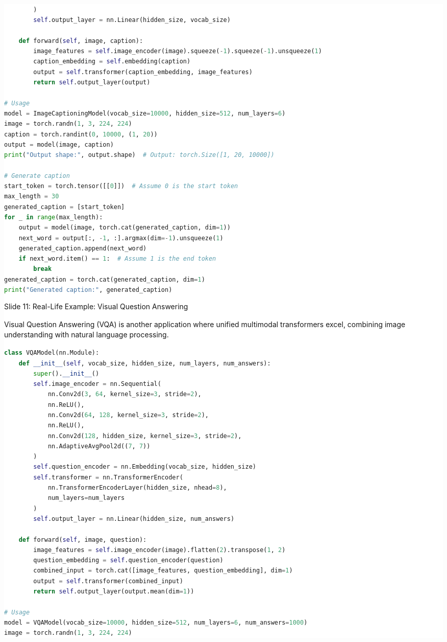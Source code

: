 ```python
        )
        self.output_layer = nn.Linear(hidden_size, vocab_size)

    def forward(self, image, caption):
        image_features = self.image_encoder(image).squeeze(-1).squeeze(-1).unsqueeze(1)
        caption_embedding = self.embedding(caption)
        output = self.transformer(caption_embedding, image_features)
        return self.output_layer(output)

# Usage
model = ImageCaptioningModel(vocab_size=10000, hidden_size=512, num_layers=6)
image = torch.randn(1, 3, 224, 224)
caption = torch.randint(0, 10000, (1, 20))
output = model(image, caption)
print("Output shape:", output.shape)  # Output: torch.Size([1, 20, 10000])

# Generate caption
start_token = torch.tensor([[0]])  # Assume 0 is the start token
max_length = 30
generated_caption = [start_token]
for _ in range(max_length):
    output = model(image, torch.cat(generated_caption, dim=1))
    next_word = output[:, -1, :].argmax(dim=-1).unsqueeze(1)
    generated_caption.append(next_word)
    if next_word.item() == 1:  # Assume 1 is the end token
        break
generated_caption = torch.cat(generated_caption, dim=1)
print("Generated caption:", generated_caption)
```

Slide 11: Real-Life Example: Visual Question Answering

Visual Question Answering (VQA) is another application where unified multimodal transformers excel, combining image understanding with natural language processing.

```python
class VQAModel(nn.Module):
    def __init__(self, vocab_size, hidden_size, num_layers, num_answers):
        super().__init__()
        self.image_encoder = nn.Sequential(
            nn.Conv2d(3, 64, kernel_size=3, stride=2),
            nn.ReLU(),
            nn.Conv2d(64, 128, kernel_size=3, stride=2),
            nn.ReLU(),
            nn.Conv2d(128, hidden_size, kernel_size=3, stride=2),
            nn.AdaptiveAvgPool2d((7, 7))
        )
        self.question_encoder = nn.Embedding(vocab_size, hidden_size)
        self.transformer = nn.TransformerEncoder(
            nn.TransformerEncoderLayer(hidden_size, nhead=8),
            num_layers=num_layers
        )
        self.output_layer = nn.Linear(hidden_size, num_answers)

    def forward(self, image, question):
        image_features = self.image_encoder(image).flatten(2).transpose(1, 2)
        question_embedding = self.question_encoder(question)
        combined_input = torch.cat([image_features, question_embedding], dim=1)
        output = self.transformer(combined_input)
        return self.output_layer(output.mean(dim=1))

# Usage
model = VQAModel(vocab_size=10000, hidden_size=512, num_layers=6, num_answers=1000)
image = torch.randn(1, 3, 224, 224)
```
